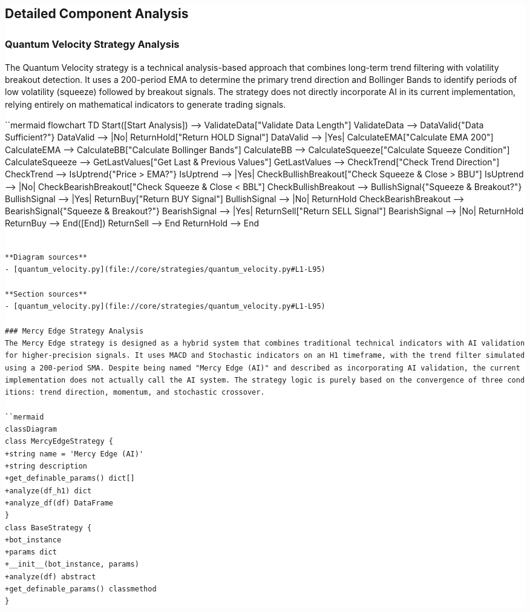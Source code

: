 ## Detailed Component Analysis

### Quantum Velocity Strategy Analysis
The Quantum Velocity strategy is a technical analysis-based approach that combines long-term trend filtering with volatility breakout detection. It uses a 200-period EMA to determine the primary trend direction and Bollinger Bands to identify periods of low volatility (squeeze) followed by breakout signals. The strategy does not directly incorporate AI in its current implementation, relying entirely on mathematical indicators to generate trading signals.

``mermaid
flowchart TD
Start([Start Analysis]) --> ValidateData["Validate Data Length"]
ValidateData --> DataValid{"Data Sufficient?"}
DataValid --> |No| ReturnHold["Return HOLD Signal"]
DataValid --> |Yes| CalculateEMA["Calculate EMA 200"]
CalculateEMA --> CalculateBB["Calculate Bollinger Bands"]
CalculateBB --> CalculateSqueeze["Calculate Squeeze Condition"]
CalculateSqueeze --> GetLastValues["Get Last & Previous Values"]
GetLastValues --> CheckTrend["Check Trend Direction"]
CheckTrend --> IsUptrend{"Price > EMA?"}
IsUptrend --> |Yes| CheckBullishBreakout["Check Squeeze & Close > BBU"]
IsUptrend --> |No| CheckBearishBreakout["Check Squeeze & Close < BBL"]
CheckBullishBreakout --> BullishSignal{"Squeeze & Breakout?"}
BullishSignal --> |Yes| ReturnBuy["Return BUY Signal"]
BullishSignal --> |No| ReturnHold
CheckBearishBreakout --> BearishSignal{"Squeeze & Breakout?"}
BearishSignal --> |Yes| ReturnSell["Return SELL Signal"]
BearishSignal --> |No| ReturnHold
ReturnBuy --> End([End])
ReturnSell --> End
ReturnHold --> End
```

**Diagram sources**
- [quantum_velocity.py](file://core/strategies/quantum_velocity.py#L1-L95)

**Section sources**
- [quantum_velocity.py](file://core/strategies/quantum_velocity.py#L1-L95)

### Mercy Edge Strategy Analysis
The Mercy Edge strategy is designed as a hybrid system that combines traditional technical indicators with AI validation for higher-precision signals. It uses MACD and Stochastic indicators on an H1 timeframe, with the trend filter simulated using a 200-period SMA. Despite being named "Mercy Edge (AI)" and described as incorporating AI validation, the current implementation does not actually call the AI system. The strategy logic is purely based on the convergence of three conditions: trend direction, momentum, and stochastic crossover.

``mermaid
classDiagram
class MercyEdgeStrategy {
+string name = 'Mercy Edge (AI)'
+string description
+get_definable_params() dict[]
+analyze(df_h1) dict
+analyze_df(df) DataFrame
}
class BaseStrategy {
+bot_instance
+params dict
+__init__(bot_instance, params)
+analyze(df) abstract
+get_definable_params() classmethod
}
```